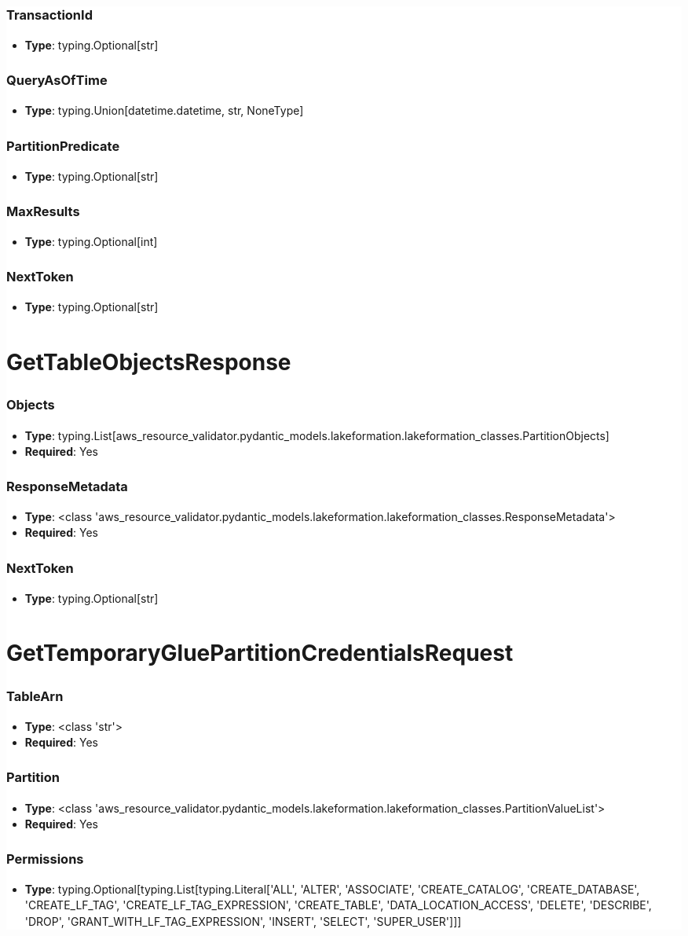 ### TransactionId
- **Type**: typing.Optional[str]

### QueryAsOfTime
- **Type**: typing.Union[datetime.datetime, str, NoneType]

### PartitionPredicate
- **Type**: typing.Optional[str]

### MaxResults
- **Type**: typing.Optional[int]

### NextToken
- **Type**: typing.Optional[str]


# GetTableObjectsResponse

### Objects
- **Type**: typing.List[aws_resource_validator.pydantic_models.lakeformation.lakeformation_classes.PartitionObjects]
- **Required**: Yes

### ResponseMetadata
- **Type**: <class 'aws_resource_validator.pydantic_models.lakeformation.lakeformation_classes.ResponseMetadata'>
- **Required**: Yes

### NextToken
- **Type**: typing.Optional[str]


# GetTemporaryGluePartitionCredentialsRequest

### TableArn
- **Type**: <class 'str'>
- **Required**: Yes

### Partition
- **Type**: <class 'aws_resource_validator.pydantic_models.lakeformation.lakeformation_classes.PartitionValueList'>
- **Required**: Yes

### Permissions
- **Type**: typing.Optional[typing.List[typing.Literal['ALL', 'ALTER', 'ASSOCIATE', 'CREATE_CATALOG', 'CREATE_DATABASE', 'CREATE_LF_TAG', 'CREATE_LF_TAG_EXPRESSION', 'CREATE_TABLE', 'DATA_LOCATION_ACCESS', 'DELETE', 'DESCRIBE', 'DROP', 'GRANT_WITH_LF_TAG_EXPRESSION', 'INSERT', 'SELECT', 'SUPER_USER']]]
